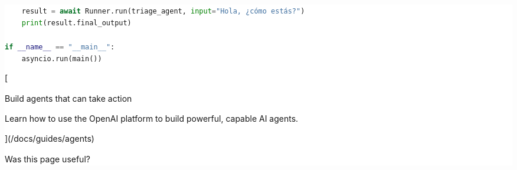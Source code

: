 ```python
    result = await Runner.run(triage_agent, input="Hola, ¿cómo estás?")
    print(result.final_output)

if __name__ == "__main__":
    asyncio.run(main())
```

[

Build agents that can take action

Learn how to use the OpenAI platform to build powerful, capable AI agents.

](/docs/guides/agents)

Was this page useful?
